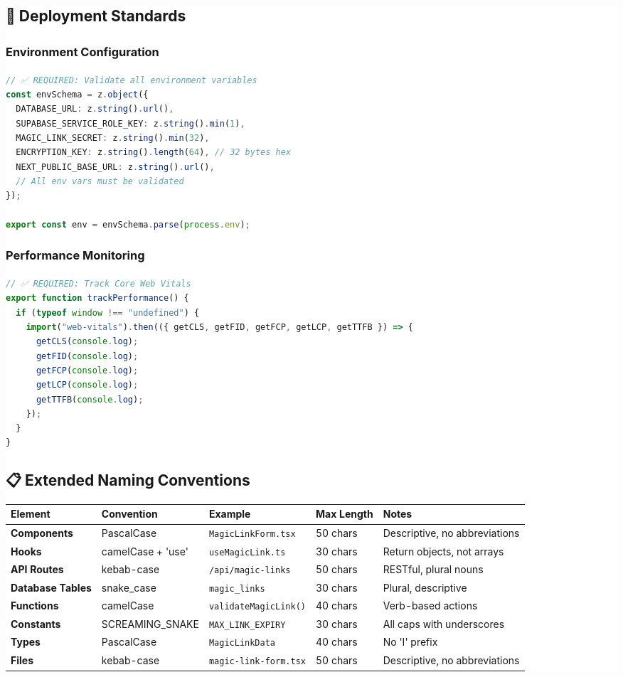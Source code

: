 ## 🚀 Deployment Standards

### Environment Configuration

```typescript
// ✅ REQUIRED: Validate all environment variables
const envSchema = z.object({
  DATABASE_URL: z.string().url(),
  SUPABASE_SERVICE_ROLE_KEY: z.string().min(1),
  MAGIC_LINK_SECRET: z.string().min(32),
  ENCRYPTION_KEY: z.string().length(64), // 32 bytes hex
  NEXT_PUBLIC_BASE_URL: z.string().url(),
  // All env vars must be validated
});

export const env = envSchema.parse(process.env);
```

### Performance Monitoring

```typescript
// ✅ REQUIRED: Track Core Web Vitals
export function trackPerformance() {
  if (typeof window !== "undefined") {
    import("web-vitals").then(({ getCLS, getFID, getFCP, getLCP, getTTFB }) => {
      getCLS(console.log);
      getFID(console.log);
      getFCP(console.log);
      getLCP(console.log);
      getTTFB(console.log);
    });
  }
}
```

## 📋 Extended Naming Conventions

| Element             | Convention        | Example               | Max Length | Notes                         |
| :------------------ | :---------------- | :-------------------- | :--------- | :---------------------------- |
| **Components**      | PascalCase        | `MagicLinkForm.tsx`   | 50 chars   | Descriptive, no abbreviations |
| **Hooks**           | camelCase + 'use' | `useMagicLink.ts`     | 30 chars   | Return objects, not arrays    |
| **API Routes**      | kebab-case        | `/api/magic-links`    | 50 chars   | RESTful, plural nouns         |
| **Database Tables** | snake_case        | `magic_links`         | 30 chars   | Plural, descriptive           |
| **Functions**       | camelCase         | `validateMagicLink()` | 40 chars   | Verb-based actions            |
| **Constants**       | SCREAMING_SNAKE   | `MAX_LINK_EXPIRY`     | 30 chars   | All caps with underscores     |
| **Types**           | PascalCase        | `MagicLinkData`       | 40 chars   | No 'I' prefix                 |
| **Files**           | kebab-case        | `magic-link-form.tsx` | 50 chars   | Descriptive, no abbreviations |
